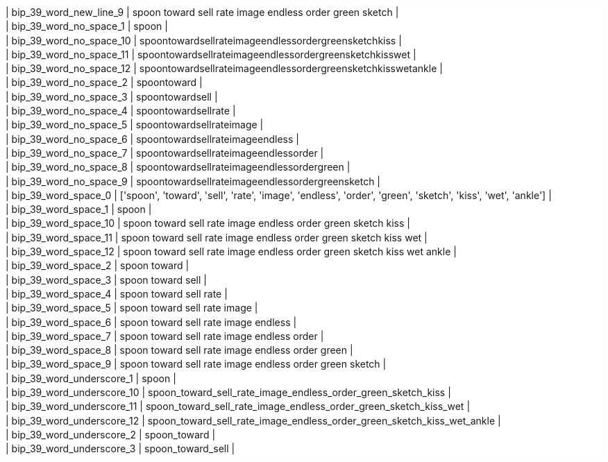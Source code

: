 | bip_39_word_new_line_9 | spoon
toward
sell
rate
image
endless
order
green
sketch |  
| bip_39_word_no_space_1 | spoon |  
| bip_39_word_no_space_10 | spoontowardsellrateimageendlessordergreensketchkiss |  
| bip_39_word_no_space_11 | spoontowardsellrateimageendlessordergreensketchkisswet |  
| bip_39_word_no_space_12 | spoontowardsellrateimageendlessordergreensketchkisswetankle |  
| bip_39_word_no_space_2 | spoontoward |  
| bip_39_word_no_space_3 | spoontowardsell |  
| bip_39_word_no_space_4 | spoontowardsellrate |  
| bip_39_word_no_space_5 | spoontowardsellrateimage |  
| bip_39_word_no_space_6 | spoontowardsellrateimageendless |  
| bip_39_word_no_space_7 | spoontowardsellrateimageendlessorder |  
| bip_39_word_no_space_8 | spoontowardsellrateimageendlessordergreen |  
| bip_39_word_no_space_9 | spoontowardsellrateimageendlessordergreensketch |  
| bip_39_word_space_0 | ['spoon', 'toward', 'sell', 'rate', 'image', 'endless', 'order', 'green', 'sketch', 'kiss', 'wet', 'ankle'] |  
| bip_39_word_space_1 | spoon |  
| bip_39_word_space_10 | spoon toward sell rate image endless order green sketch kiss |  
| bip_39_word_space_11 | spoon toward sell rate image endless order green sketch kiss wet |  
| bip_39_word_space_12 | spoon toward sell rate image endless order green sketch kiss wet ankle |  
| bip_39_word_space_2 | spoon toward |  
| bip_39_word_space_3 | spoon toward sell |  
| bip_39_word_space_4 | spoon toward sell rate |  
| bip_39_word_space_5 | spoon toward sell rate image |  
| bip_39_word_space_6 | spoon toward sell rate image endless |  
| bip_39_word_space_7 | spoon toward sell rate image endless order |  
| bip_39_word_space_8 | spoon toward sell rate image endless order green |  
| bip_39_word_space_9 | spoon toward sell rate image endless order green sketch |  
| bip_39_word_underscore_1 | spoon |  
| bip_39_word_underscore_10 | spoon_toward_sell_rate_image_endless_order_green_sketch_kiss |  
| bip_39_word_underscore_11 | spoon_toward_sell_rate_image_endless_order_green_sketch_kiss_wet |  
| bip_39_word_underscore_12 | spoon_toward_sell_rate_image_endless_order_green_sketch_kiss_wet_ankle |  
| bip_39_word_underscore_2 | spoon_toward |  
| bip_39_word_underscore_3 | spoon_toward_sell |  
